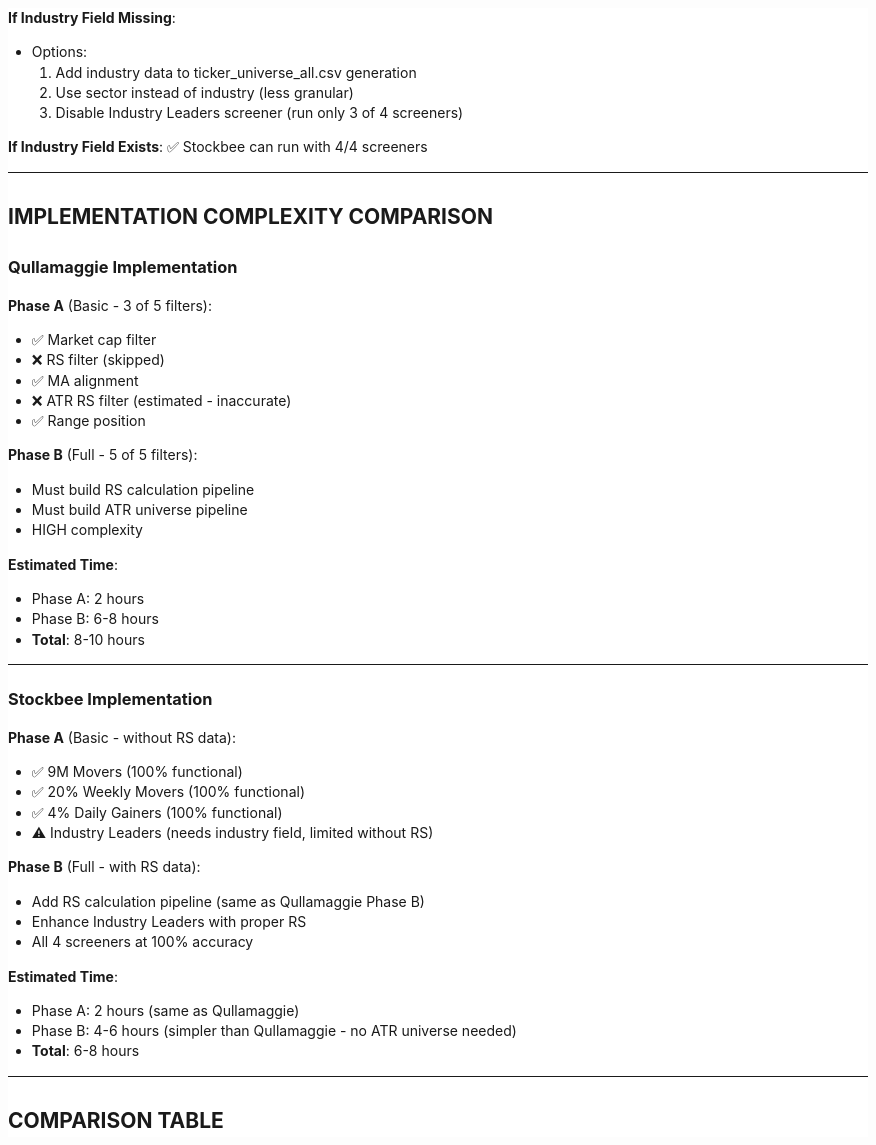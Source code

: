 **If Industry Field Missing**:
- Options:
  1. Add industry data to ticker_universe_all.csv generation
  2. Use sector instead of industry (less granular)
  3. Disable Industry Leaders screener (run only 3 of 4 screeners)

**If Industry Field Exists**: ✅ Stockbee can run with 4/4 screeners

---

## IMPLEMENTATION COMPLEXITY COMPARISON

### Qullamaggie Implementation

**Phase A** (Basic - 3 of 5 filters):
- ✅ Market cap filter
- ❌ RS filter (skipped)
- ✅ MA alignment
- ❌ ATR RS filter (estimated - inaccurate)
- ✅ Range position

**Phase B** (Full - 5 of 5 filters):
- Must build RS calculation pipeline
- Must build ATR universe pipeline
- HIGH complexity

**Estimated Time**:
- Phase A: 2 hours
- Phase B: 6-8 hours
- **Total**: 8-10 hours

---

### Stockbee Implementation

**Phase A** (Basic - without RS data):
- ✅ 9M Movers (100% functional)
- ✅ 20% Weekly Movers (100% functional)
- ✅ 4% Daily Gainers (100% functional)
- ⚠️ Industry Leaders (needs industry field, limited without RS)

**Phase B** (Full - with RS data):
- Add RS calculation pipeline (same as Qullamaggie Phase B)
- Enhance Industry Leaders with proper RS
- All 4 screeners at 100% accuracy

**Estimated Time**:
- Phase A: 2 hours (same as Qullamaggie)
- Phase B: 4-6 hours (simpler than Qullamaggie - no ATR universe needed)
- **Total**: 6-8 hours

---

## COMPARISON TABLE
